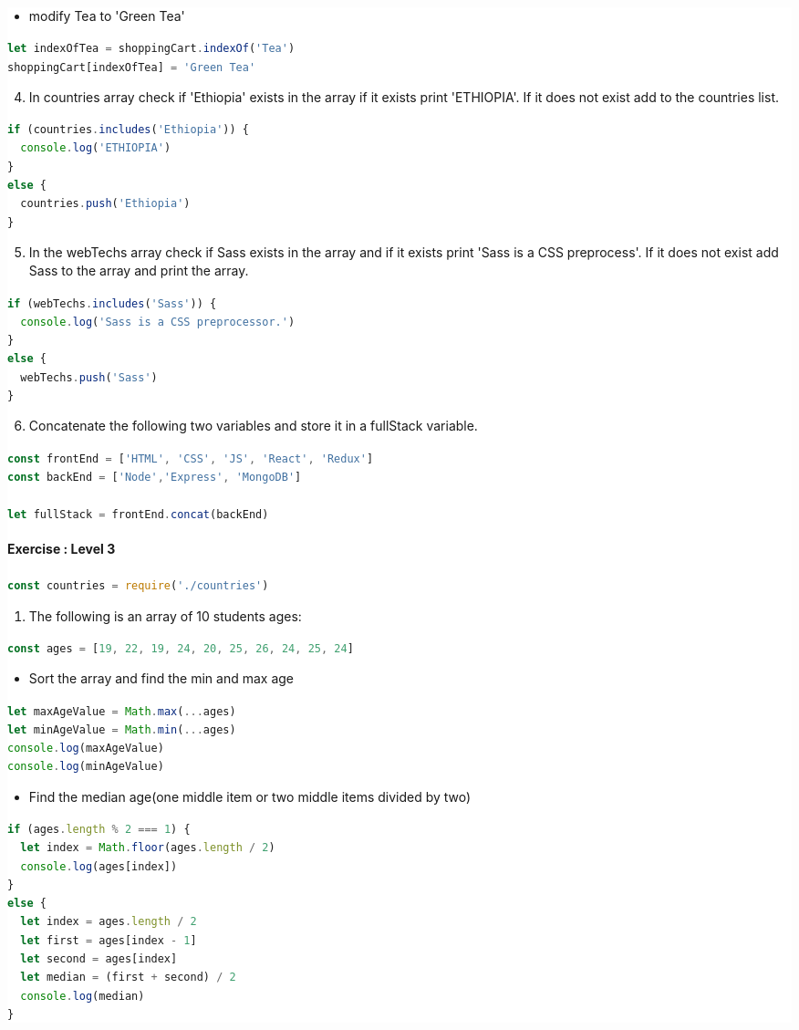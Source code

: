   - modify Tea to 'Green Tea'
```js
let indexOfTea = shoppingCart.indexOf('Tea')
shoppingCart[indexOfTea] = 'Green Tea'
```

4) In countries array check if 'Ethiopia' exists in the array if it exists print 'ETHIOPIA'. If it does not exist add to the countries list.
```js
if (countries.includes('Ethiopia')) {
  console.log('ETHIOPIA')
}
else {
  countries.push('Ethiopia')
}
```

5) In the webTechs array check if Sass exists in the array and if it exists print 'Sass is a CSS preprocess'. If it does not exist add Sass to the array and print the array.
```js
if (webTechs.includes('Sass')) {
  console.log('Sass is a CSS preprocessor.')
}
else {
  webTechs.push('Sass')
}
```

6) Concatenate the following two variables and store it in a fullStack variable.
```js
const frontEnd = ['HTML', 'CSS', 'JS', 'React', 'Redux']
const backEnd = ['Node','Express', 'MongoDB']

let fullStack = frontEnd.concat(backEnd)
```

#### Exercise : Level 3

```js
const countries = require('./countries')
```

1) The following is an array of 10 students ages:
```js
const ages = [19, 22, 19, 24, 20, 25, 26, 24, 25, 24]
```

  - Sort the array and find the min and max age
```js
let maxAgeValue = Math.max(...ages)
let minAgeValue = Math.min(...ages)
console.log(maxAgeValue)
console.log(minAgeValue)
```

  - Find the median age(one middle item or two middle items divided by two)
```js
if (ages.length % 2 === 1) {
  let index = Math.floor(ages.length / 2)
  console.log(ages[index])
}
else {
  let index = ages.length / 2
  let first = ages[index - 1]
  let second = ages[index]
  let median = (first + second) / 2
  console.log(median)
}
```
